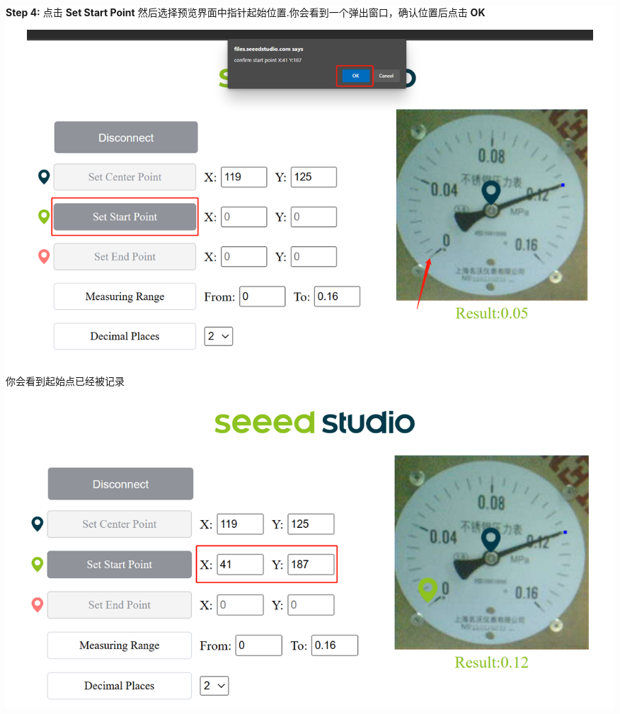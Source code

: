 **Step 4:** 点击 **Set Start Point**  然后选择预览界面中指针起始位置.你会看到一个弹出窗口，确认位置后点击 **OK**
        
<div align=center><img width=800 src="../_static/vision_ai/images/17.png"></div>
        
你会看到起始点已经被记录
        
<div align=center><img width=800 src="../_static/vision_ai/images/18.png"></div>
        